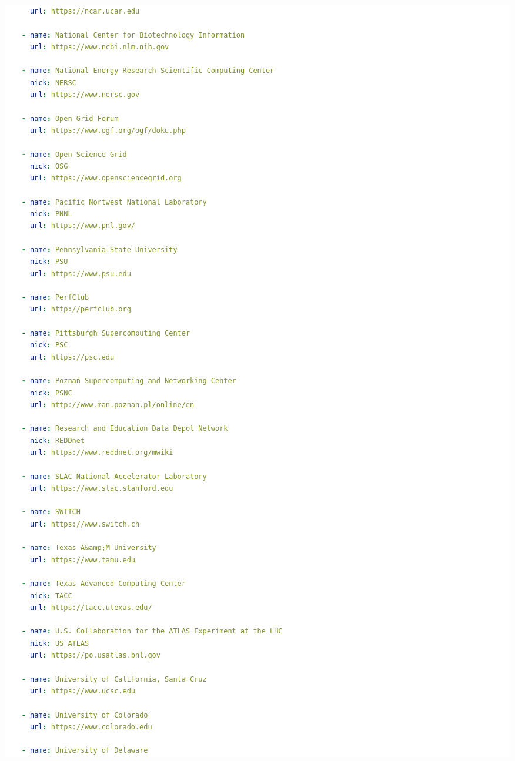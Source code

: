 ```yaml
      url: https://ncar.ucar.edu

    - name: National Center for Biotechnology Information
      url: https://www.ncbi.nlm.nih.gov

    - name: National Energy Research Scientific Computing Center
      nick: NERSC
      url: https://www.nersc.gov

    - name: Open Grid Forum
      url: https://www.ogf.org/ogf/doku.php

    - name: Open Science Grid
      nick: OSG
      url: https://www.opensciencegrid.org

    - name: Pacific Nortwest National Laboratory
      nick: PNNL
      url: https://www.pnl.gov/

    - name: Pennsylvania State University
      nick: PSU
      url: https://www.psu.edu

    - name: PerfClub
      url: http://perfclub.org

    - name: Pittsburgh Supercomputing Center
      nick: PSC
      url: https://psc.edu

    - name: Poznań Supercomputing and Networking Center
      nick: PSNC
      url: http://www.man.poznan.pl/online/en

    - name: Research and Education Data Depot Network
      nick: REDDnet
      url: https://www.reddnet.org/mwiki

    - name: SLAC National Accelerator Laboratory
      url: https://www.slac.stanford.edu

    - name: SWITCH
      url: https://www.switch.ch

    - name: Texas A&amp;M University
      url: https://www.tamu.edu

    - name: Texas Advanced Computing Center
      nick: TACC
      url: https://tacc.utexas.edu/

    - name: U.S. Collaboration for the ATLAS Experiment at the LHC
      nick: US ATLAS
      url: https://po.usatlas.bnl.gov

    - name: University of California, Santa Cruz
      url: https://www.ucsc.edu

    - name: University of Colorado
      url: https://www.colorado.edu

    - name: University of Delaware
```